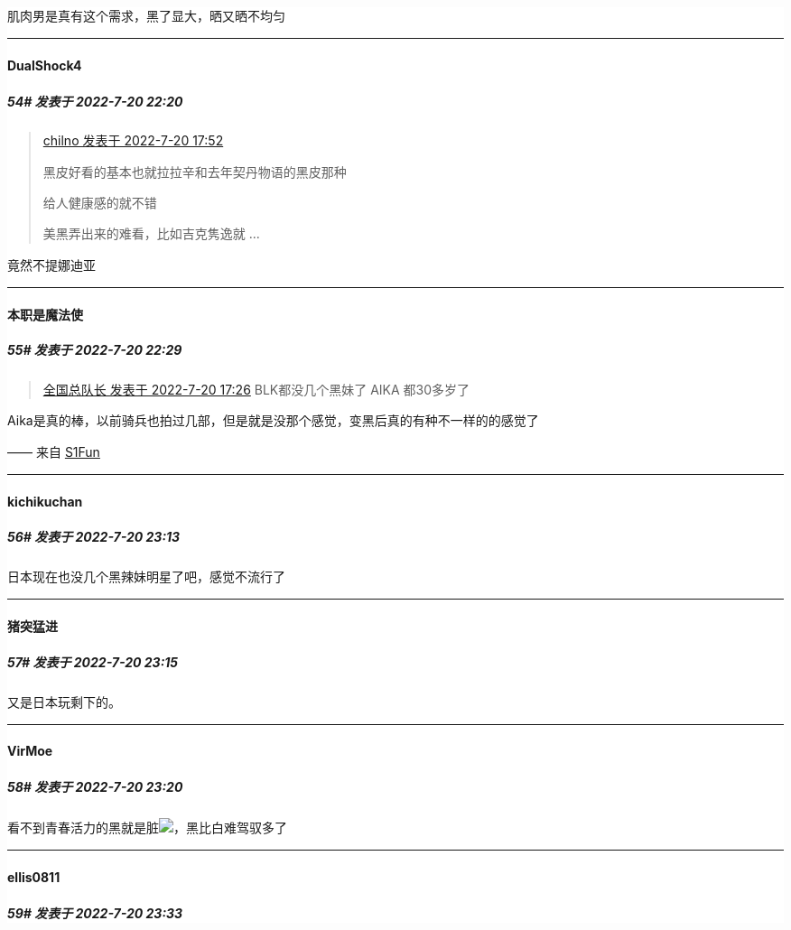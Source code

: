 肌肉男是真有这个需求，黑了显大，晒又晒不均匀

*****

####  DualShock4  
##### 54#       发表于 2022-7-20 22:20

<blockquote><a href="httphttps://bbs.saraba1st.com/2b/forum.php?mod=redirect&amp;goto=findpost&amp;pid=56724485&amp;ptid=2082235" target="_blank">chilno 发表于 2022-7-20 17:52</a>

黑皮好看的基本也就拉拉辛和去年契丹物语的黑皮那种

给人健康感的就不错

美黑弄出来的难看，比如吉克隽逸就 ...</blockquote>
竟然不提娜迪亚

*****

####  本职是魔法使  
##### 55#       发表于 2022-7-20 22:29

<blockquote><a href="httphttps://bbs.saraba1st.com/2b/forum.php?mod=redirect&amp;goto=findpost&amp;pid=56724109&amp;ptid=2082235" target="_blank">全国总队长 发表于 2022-7-20 17:26</a>
BLK都没几个黑妹了 AIKA 都30多岁了</blockquote>
Aika是真的棒，以前骑兵也拍过几部，但是就是没那个感觉，变黑后真的有种不一样的的感觉了

—— 来自 [S1Fun](https://s1fun.koalcat.com)

*****

####  kichikuchan  
##### 56#       发表于 2022-7-20 23:13

日本现在也没几个黑辣妹明星了吧，感觉不流行了

*****

####  猪突猛进  
##### 57#       发表于 2022-7-20 23:15

又是日本玩剩下的。

*****

####  VirMoe  
##### 58#       发表于 2022-7-20 23:20

看不到青春活力的黑就是脏<img src="https://static.saraba1st.com/image/smiley/face2017/049.png" referrerpolicy="no-referrer">，黑比白难驾驭多了

*****

####  ellis0811  
##### 59#       发表于 2022-7-20 23:33
